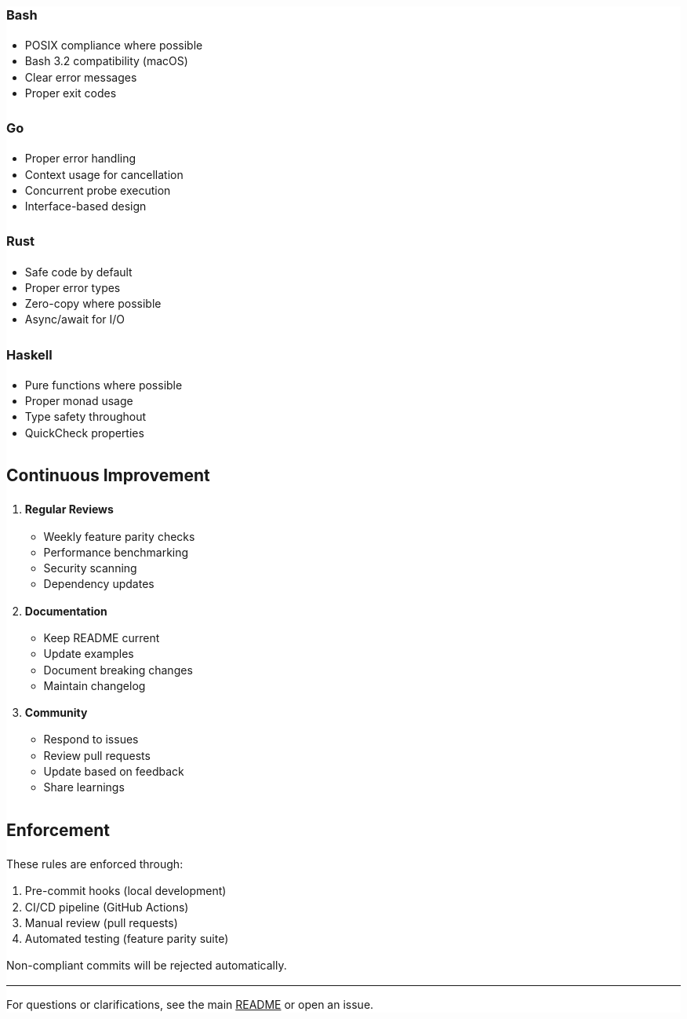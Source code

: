 ### Bash
- POSIX compliance where possible
- Bash 3.2 compatibility (macOS)
- Clear error messages
- Proper exit codes

### Go
- Proper error handling
- Context usage for cancellation
- Concurrent probe execution
- Interface-based design

### Rust
- Safe code by default
- Proper error types
- Zero-copy where possible
- Async/await for I/O

### Haskell
- Pure functions where possible
- Proper monad usage
- Type safety throughout
- QuickCheck properties

## Continuous Improvement

1. **Regular Reviews**
   - Weekly feature parity checks
   - Performance benchmarking
   - Security scanning
   - Dependency updates

2. **Documentation**
   - Keep README current
   - Update examples
   - Document breaking changes
   - Maintain changelog

3. **Community**
   - Respond to issues
   - Review pull requests
   - Update based on feedback
   - Share learnings

## Enforcement

These rules are enforced through:
1. Pre-commit hooks (local development)
2. CI/CD pipeline (GitHub Actions)
3. Manual review (pull requests)
4. Automated testing (feature parity suite)

Non-compliant commits will be rejected automatically.

---

For questions or clarifications, see the main [README](README.md) or open an issue.